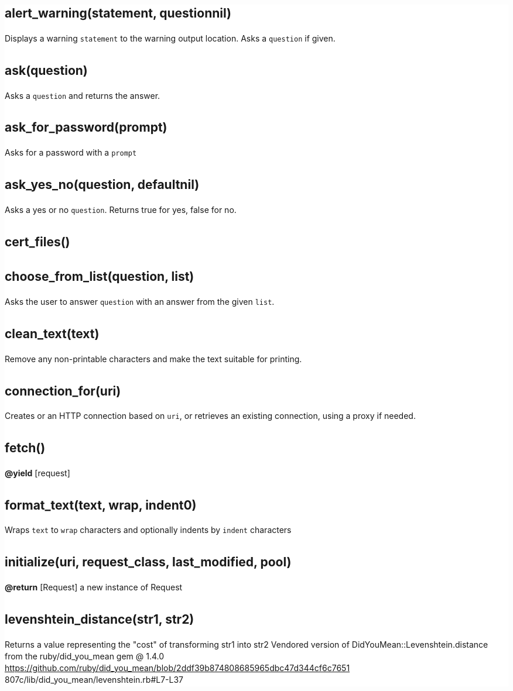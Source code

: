 ## alert_warning(statement, questionnil) [](#method-i-alert_warning)
Displays a warning `statement` to the warning output location.  Asks a
`question` if given.

## ask(question) [](#method-i-ask)
Asks a `question` and returns the answer.

## ask_for_password(prompt) [](#method-i-ask_for_password)
Asks for a password with a `prompt`

## ask_yes_no(question, defaultnil) [](#method-i-ask_yes_no)
Asks a yes or no `question`.  Returns true for yes, false for no.

## cert_files() [](#method-i-cert_files)

## choose_from_list(question, list) [](#method-i-choose_from_list)
Asks the user to answer `question` with an answer from the given `list`.

## clean_text(text) [](#method-i-clean_text)
Remove any non-printable characters and make the text suitable for printing.

## connection_for(uri) [](#method-i-connection_for)
Creates or an HTTP connection based on `uri`, or retrieves an existing
connection, using a proxy if needed.

## fetch() [](#method-i-fetch)

**@yield** [request] 

## format_text(text, wrap, indent0) [](#method-i-format_text)
Wraps `text` to `wrap` characters and optionally indents by `indent`
characters

## initialize(uri, request_class, last_modified, pool) [](#method-i-initialize)

**@return** [Request] a new instance of Request

## levenshtein_distance(str1, str2) [](#method-i-levenshtein_distance)
Returns a value representing the "cost" of transforming str1 into str2
Vendored version of DidYouMean::Levenshtein.distance from the
ruby/did_you_mean gem @ 1.4.0
https://github.com/ruby/did_you_mean/blob/2ddf39b874808685965dbc47d344cf6c7651
807c/lib/did_you_mean/levenshtein.rb#L7-L37
